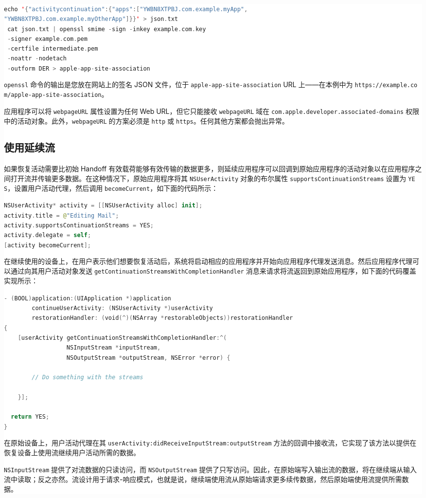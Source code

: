 ```swift
echo '{"activitycontinuation":{"apps":["YWBN8XTPBJ.com.example.myApp",
"YWBN8XTPBJ.com.example.myOtherApp"]}}' > json.txt
 cat json.txt | openssl smime -sign -inkey example.com.key
 -signer example.com.pem
 -certfile intermediate.pem
 -noattr -nodetach
 -outform DER > apple-app-site-association

```

`openssl` 命令的输出是您放在网站上的签名 JSON 文件，位于 `apple-app-site-association` URL 上——在本例中为 `https://example.com/apple-app-site-association`。

应用程序可以将 `webpageURL` 属性设置为任何 Web URL，但它只能接收 `webpageURL` 域在 `com.apple.developer.associated-domains` 权限中的活动对象。此外，`webpageURL` 的方案必须是 `http` 或 `https`。任何其他方案都会抛出异常。

## 使用延续流

如果恢复活动需要比初始 Handoff 有效载荷能够有效传输的数据更多，则延续应用程序可以回调到原始应用程序的活动对象以在应用程序之间打开流并传输更多数据。在这种情况下，原始应用程序将其 `NSUserActivity` 对象的布尔属性 `supportsContinuationStreams` 设置为 `YES`，设置用户活动代理，然后调用 `becomeCurrent`，如下面的代码所示：

```swift
NSUserActivity* activity = [[NSUserActivity alloc] init];
activity.title = @"Editing Mail";
activity.supportsContinuationStreams = YES;
activity.delegate = self;
[activity becomeCurrent];
```

在继续使用的设备上，在用户表示他们想要恢复活动后，系统将启动相应的应用程序并开始向应用程序代理发送消息。然后应用程序代理可以通过向其用户活动对象发送 `getContinuationStreamsWithCompletionHandler` 消息来请求将流返回到原始应用程序，如下面的代码覆盖实现所示：

```swift
- (BOOL)application:(UIApplication *)application
        continueUserActivity: (NSUserActivity *)userActivity
        restorationHandler: (void(^)(NSArray *restorableObjects))restorationHandler
{
    [userActivity getContinuationStreamsWithCompletionHandler:^(
                  NSInputStream *inputStream,
                  NSOutputStream *outputStream, NSError *error) {

        // Do something with the streams

    }];

  return YES;
}
```

在原始设备上，用户活动代理在其 `userActivity:didReceiveInputStream:outputStream` 方法的回调中接收流，它实现了该方法以提供在恢复设备上使用流继续用户活动所需的数据。

`NSInputStream` 提供了对流数据的只读访问，而 `NSOutputStream` 提供了只写访问。因此，在原始端写入输出流的数据，将在继续端从输入流中读取；反之亦然。流设计用于请求-响应模式，也就是说，继续端使用流从原始端请求更多续传数据，然后原始端使用流提供所需数据。
